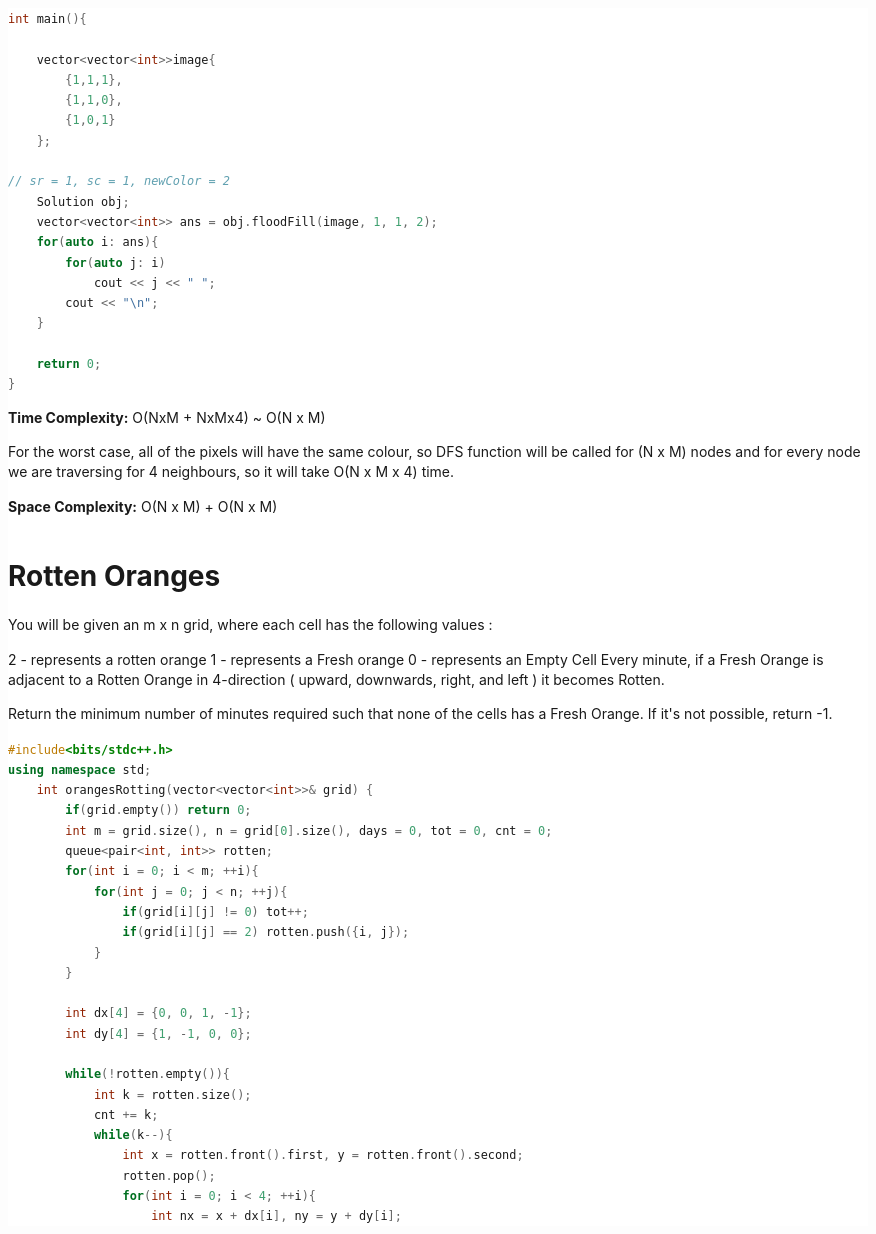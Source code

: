 ```cpp
int main(){
		
	vector<vector<int>>image{
	    {1,1,1},
	    {1,1,0},
	    {1,0,1}
	};
	
// sr = 1, sc = 1, newColor = 2  	
	Solution obj;
	vector<vector<int>> ans = obj.floodFill(image, 1, 1, 2);
	for(auto i: ans){
		for(auto j: i)
			cout << j << " ";
		cout << "\n";
	}
	
	return 0;
}
```
**Time Complexity:** O(NxM + NxMx4) ~ O(N x M)  

For the worst case, all of the pixels will have the same colour, so DFS function will be called for (N x M) nodes and for every node we are traversing for 4 neighbours, so it will take O(N x M x 4) time.  

**Space Complexity:** O(N x M) + O(N x M)  

# Rotten Oranges
You will be given an m x n grid, where each cell has the following values :  

2  -  represents a rotten orange 
1  -  represents a Fresh orange 
0  -  represents an Empty Cell 
Every minute, if a Fresh Orange is adjacent to a Rotten Orange in 4-direction ( upward, downwards, right, and left ) it becomes Rotten.  

Return the minimum number of minutes required such that none of the cells has a Fresh Orange. If it's not possible, return -1. 
```cpp
#include<bits/stdc++.h>
using namespace std;
    int orangesRotting(vector<vector<int>>& grid) {
        if(grid.empty()) return 0;
        int m = grid.size(), n = grid[0].size(), days = 0, tot = 0, cnt = 0;
        queue<pair<int, int>> rotten;
        for(int i = 0; i < m; ++i){
            for(int j = 0; j < n; ++j){
                if(grid[i][j] != 0) tot++;
                if(grid[i][j] == 2) rotten.push({i, j});
            }
        }
        
        int dx[4] = {0, 0, 1, -1};
        int dy[4] = {1, -1, 0, 0};
        
        while(!rotten.empty()){
            int k = rotten.size();
            cnt += k; 
            while(k--){
                int x = rotten.front().first, y = rotten.front().second;
                rotten.pop();
                for(int i = 0; i < 4; ++i){
                    int nx = x + dx[i], ny = y + dy[i];
```